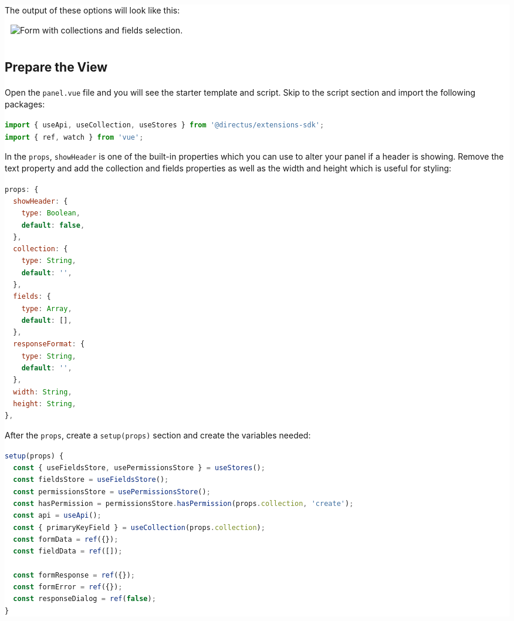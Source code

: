 The output of these options will look like this:

<img src="https://product-team.directus.app/assets/59c3e459-d004-4f19-a666-e915bc25ecb3.webp" alt="Form with collections and fields selection." style="padding: 0 8px 8px 10px">

## Prepare the View

Open the `panel.vue` file and you will see the starter template and script. Skip to the script section and import the
following packages:

```js
import { useApi, useCollection, useStores } from '@directus/extensions-sdk';
import { ref, watch } from 'vue';
```

In the `props`, `showHeader` is one of the built-in properties which you can use to alter your panel if a header is
showing. Remove the text property and add the collection and fields properties as well as the width and height which is
useful for styling:

```js
props: {
  showHeader: {
    type: Boolean,
    default: false,
  },
  collection: {
    type: String,
    default: '',
  },
  fields: {
    type: Array,
    default: [],
  },
  responseFormat: {
    type: String,
    default: '',
  },
  width: String,
  height: String,
},
```

After the `props`, create a `setup(props)` section and create the variables needed:

```js
setup(props) {
  const { useFieldsStore, usePermissionsStore } = useStores();
  const fieldsStore = useFieldsStore();
  const permissionsStore = usePermissionsStore();
  const hasPermission = permissionsStore.hasPermission(props.collection, 'create');
  const api = useApi();
  const { primaryKeyField } = useCollection(props.collection);
  const formData = ref({});
  const fieldData = ref([]);

  const formResponse = ref({});
  const formError = ref({});
  const responseDialog = ref(false);
}
```
